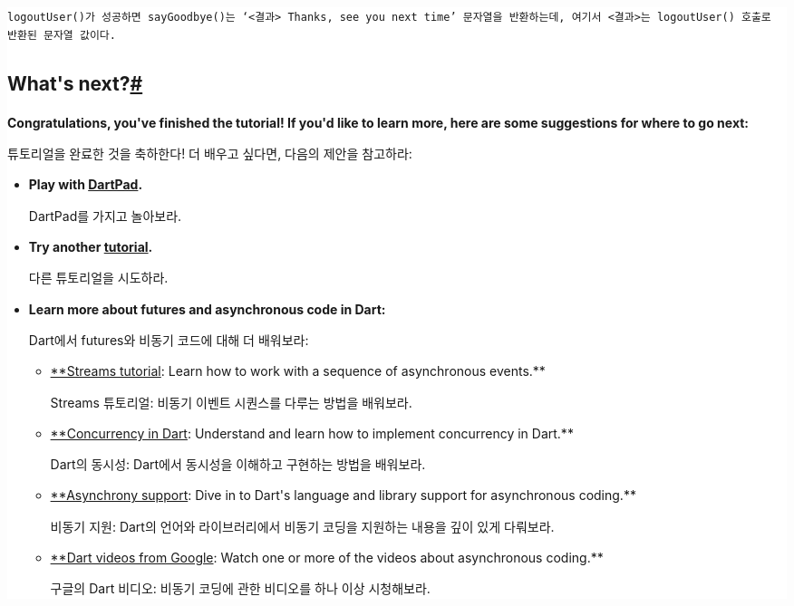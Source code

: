     logoutUser()가 성공하면 sayGoodbye()는 ‘<결과> Thanks, see you next time’ 문자열을 반환하는데, 여기서 <결과>는 logoutUser() 호출로 반환된 문자열 값이다.
    


## **What's next?[#](https://dart.dev/libraries/async/async-await#whats-next)**

**Congratulations, you've finished the tutorial! If you'd like to learn more, here are some suggestions for where to go next:**

튜토리얼을 완료한 것을 축하한다! 더 배우고 싶다면, 다음의 제안을 참고하라:

- **Play with [DartPad](https://dartpad.dev/).**
    
    DartPad를 가지고 놀아보라.
    
- **Try another [tutorial](https://dart.dev/tutorials).**
    
    다른 튜토리얼을 시도하라.
    
- **Learn more about futures and asynchronous code in Dart:**
    
    Dart에서 futures와 비동기 코드에 대해 더 배워보라:
    
    - [**Streams tutorial](https://dart.dev/libraries/async/using-streams): Learn how to work with a sequence of asynchronous events.**
        
        Streams 튜토리얼: 비동기 이벤트 시퀀스를 다루는 방법을 배워보라.
        
    - [**Concurrency in Dart](https://dart.dev/language/concurrency): Understand and learn how to implement concurrency in Dart.**
        
        Dart의 동시성: Dart에서 동시성을 이해하고 구현하는 방법을 배워보라.
        
    - [**Asynchrony support](https://dart.dev/language/async): Dive in to Dart's language and library support for asynchronous coding.**
        
        비동기 지원: Dart의 언어와 라이브러리에서 비동기 코딩을 지원하는 내용을 깊이 있게 다뤄보라.
        
    - [**Dart videos from Google](https://www.youtube.com/playlist?list=PLjxrf2q8roU0Net_g1NT5_vOO3s_FR02J): Watch one or more of the videos about asynchronous coding.**
        
        구글의 Dart 비디오: 비동기 코딩에 관한 비디오를 하나 이상 시청해보라.
